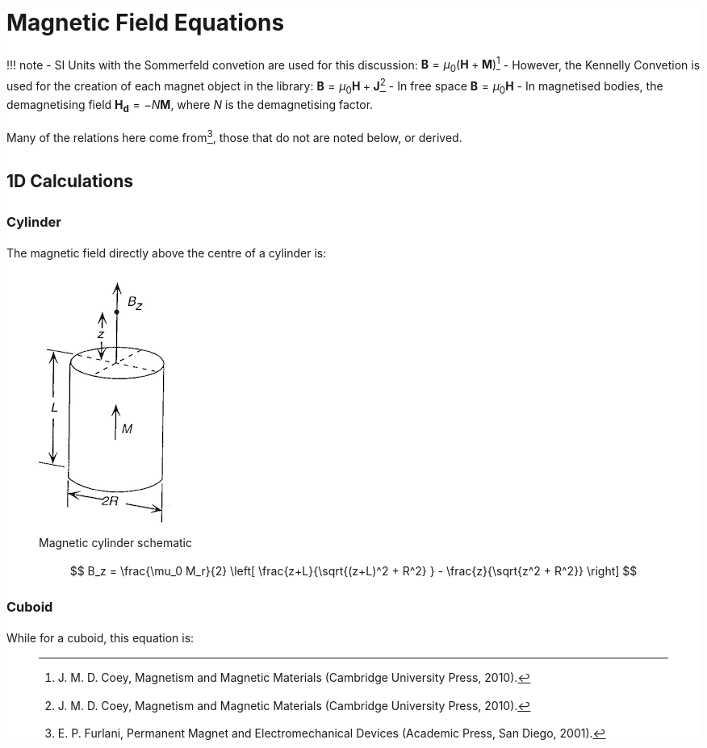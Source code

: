 # Magnetic Field Equations

!!! note
    - SI Units with the Sommerfeld convetion are used for this discussion:
    $\mathbf{B} = \mu_0 \left( \mathbf{H} + \mathbf{M}  \right)$[^1]
    - However, the Kennelly Convetion is used for the creation of each magnet object
    in the library:
    $\mathbf{B} = \mu_0\mathbf{H} + \mathbf{J}$[^1]
    - In free space $\mathbf{B} = \mu_0 \mathbf{H}$
    - In magnetised bodies, the demagnetising field $\mathbf{H_d} = - N \mathbf{M}$,
    where $N$ is the demagnetising factor.

Many of the relations here come from[^2], those that do not are noted below, or
derived.

## 1D Calculations

### Cylinder

The magnetic field directly above the centre of a cylinder is:

<figure>
  <img src="../img/cylinder.png" />
  <figcaption>Magnetic cylinder schematic</figcaption>
</figure>


$$
B_z = \frac{\mu_0 M_r}{2} \left[ \frac{z+L}{\sqrt{(z+L)^2 + R^2} } - \frac{z}{\sqrt{z^2 + R^2}} \right]
$$

### Cuboid

While for a cuboid, this equation is:
<figure>

[^1]: J. M. D. Coey, Magnetism and Magnetic Materials (Cambridge University Press, 2010).
[^2]: E. P. Furlani, Permanent Magnet and Electromechanical Devices (Academic Press, San Diego, 2001).
[^3]: Z. J. Yang, T. H. Johansen, H. Bratsberg, G. Helgesen, and A. T. Skjeltorp, Potential and Force between a Magnet and a Bulk Y1Ba2Cu3O7-δ Superconductor Studied by a Mechanical Pendulum, Superconductor Science and Technology 3, 591 (1990).
[^4]: J. M. Camacho and V. Sosa, Alternative Method to Calculate the Magnetic Field of Permanent Magnets with Azimuthal Symmetry, Revista Mexicana de Física E 59, 8 (2013).
[^5]: R. Bulirsch, Numerical Calculation of Elliptic Integrals and Elliptic Functions. III, Numer. Math. 13, 305 (1969).
[^6]: [http://dlmf.nist.gov/19.2](http://dlmf.nist.gov/19.2)
[^7]: N. Derby and S. Olbert, Cylindrical Magnets and Ideal Solenoids, American Journal of Physics 78, 229 (2010).
[^8]: J. Hilton, Computational Modelling of Novel Permanent Magnetic Designs, Ph.D. thesis, Trinity College (Dublin, Ireland), School of Physics, (2005).